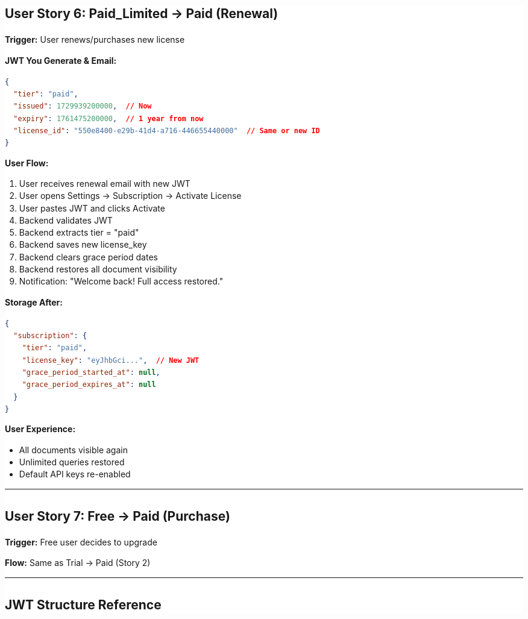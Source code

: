 ## User Story 6: Paid_Limited → Paid (Renewal)

**Trigger:** User renews/purchases new license

**JWT You Generate & Email:**
```json
{
  "tier": "paid",
  "issued": 1729939200000,  // Now
  "expiry": 1761475200000,  // 1 year from now
  "license_id": "550e8400-e29b-41d4-a716-446655440000"  // Same or new ID
}
```

**User Flow:**
1. User receives renewal email with new JWT
2. User opens Settings → Subscription → Activate License
3. User pastes JWT and clicks Activate
4. Backend validates JWT
5. Backend extracts tier = "paid"
6. Backend saves new license_key
7. Backend clears grace period dates
8. Backend restores all document visibility
9. Notification: "Welcome back! Full access restored."

**Storage After:**
```json
{
  "subscription": {
    "tier": "paid",
    "license_key": "eyJhbGci...",  // New JWT
    "grace_period_started_at": null,
    "grace_period_expires_at": null
  }
}
```

**User Experience:**
- All documents visible again
- Unlimited queries restored
- Default API keys re-enabled

---

## User Story 7: Free → Paid (Purchase)

**Trigger:** Free user decides to upgrade

**Flow:** Same as Trial → Paid (Story 2)

---

## JWT Structure Reference
